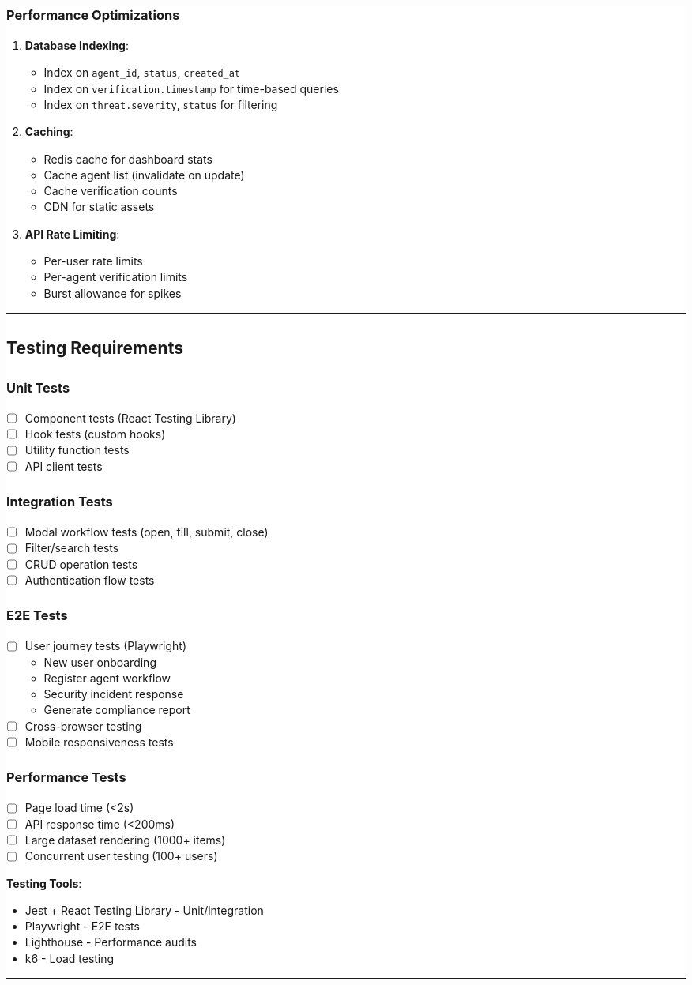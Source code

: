 ### Performance Optimizations

1. **Database Indexing**:
   - Index on `agent_id`, `status`, `created_at`
   - Index on `verification.timestamp` for time-based queries
   - Index on `threat.severity`, `status` for filtering

2. **Caching**:
   - Redis cache for dashboard stats
   - Cache agent list (invalidate on update)
   - Cache verification counts
   - CDN for static assets

3. **API Rate Limiting**:
   - Per-user rate limits
   - Per-agent verification limits
   - Burst allowance for spikes

---

## Testing Requirements

### Unit Tests
- [ ] Component tests (React Testing Library)
- [ ] Hook tests (custom hooks)
- [ ] Utility function tests
- [ ] API client tests

### Integration Tests
- [ ] Modal workflow tests (open, fill, submit, close)
- [ ] Filter/search tests
- [ ] CRUD operation tests
- [ ] Authentication flow tests

### E2E Tests
- [ ] User journey tests (Playwright)
  - New user onboarding
  - Register agent workflow
  - Security incident response
  - Generate compliance report
- [ ] Cross-browser testing
- [ ] Mobile responsiveness tests

### Performance Tests
- [ ] Page load time (<2s)
- [ ] API response time (<200ms)
- [ ] Large dataset rendering (1000+ items)
- [ ] Concurrent user testing (100+ users)

**Testing Tools**:
- Jest + React Testing Library - Unit/integration
- Playwright - E2E tests
- Lighthouse - Performance audits
- k6 - Load testing

---